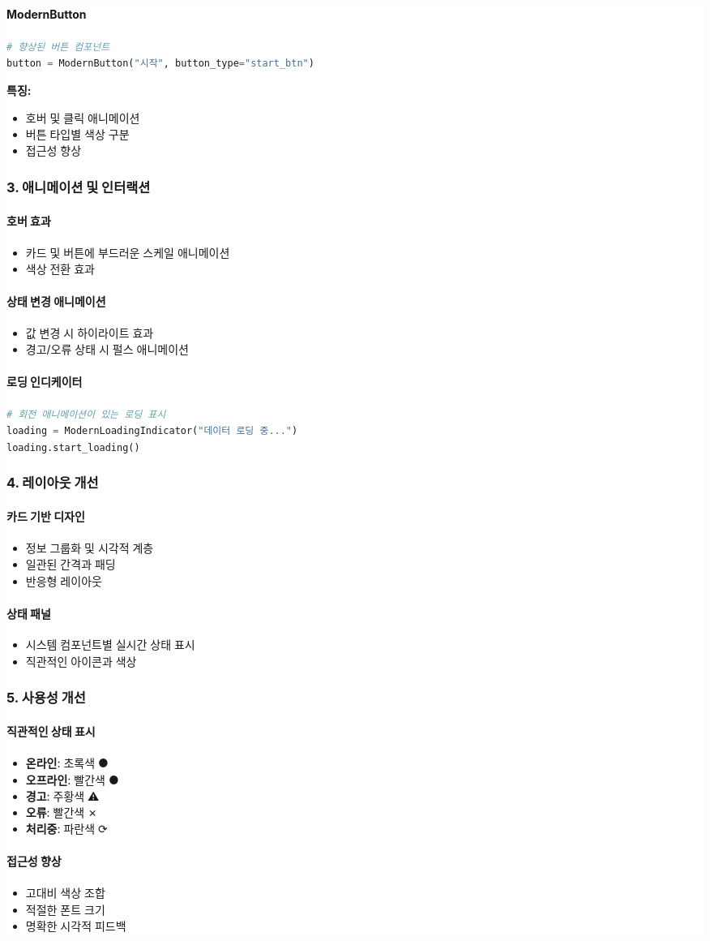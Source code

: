 #### ModernButton
```python
# 향상된 버튼 컴포넌트
button = ModernButton("시작", button_type="start_btn")
```

**특징:**
- 호버 및 클릭 애니메이션
- 버튼 타입별 색상 구분
- 접근성 향상

### 3. 애니메이션 및 인터랙션

#### 호버 효과
- 카드 및 버튼에 부드러운 스케일 애니메이션
- 색상 전환 효과

#### 상태 변경 애니메이션
- 값 변경 시 하이라이트 효과
- 경고/오류 상태 시 펄스 애니메이션

#### 로딩 인디케이터
```python
# 회전 애니메이션이 있는 로딩 표시
loading = ModernLoadingIndicator("데이터 로딩 중...")
loading.start_loading()
```

### 4. 레이아웃 개선

#### 카드 기반 디자인
- 정보 그룹화 및 시각적 계층
- 일관된 간격과 패딩
- 반응형 레이아웃

#### 상태 패널
- 시스템 컴포넌트별 실시간 상태 표시
- 직관적인 아이콘과 색상

### 5. 사용성 개선

#### 직관적인 상태 표시
- **온라인**: 초록색 ●
- **오프라인**: 빨간색 ●
- **경고**: 주황색 ⚠
- **오류**: 빨간색 ✗
- **처리중**: 파란색 ⟳

#### 접근성 향상
- 고대비 색상 조합
- 적절한 폰트 크기
- 명확한 시각적 피드백
